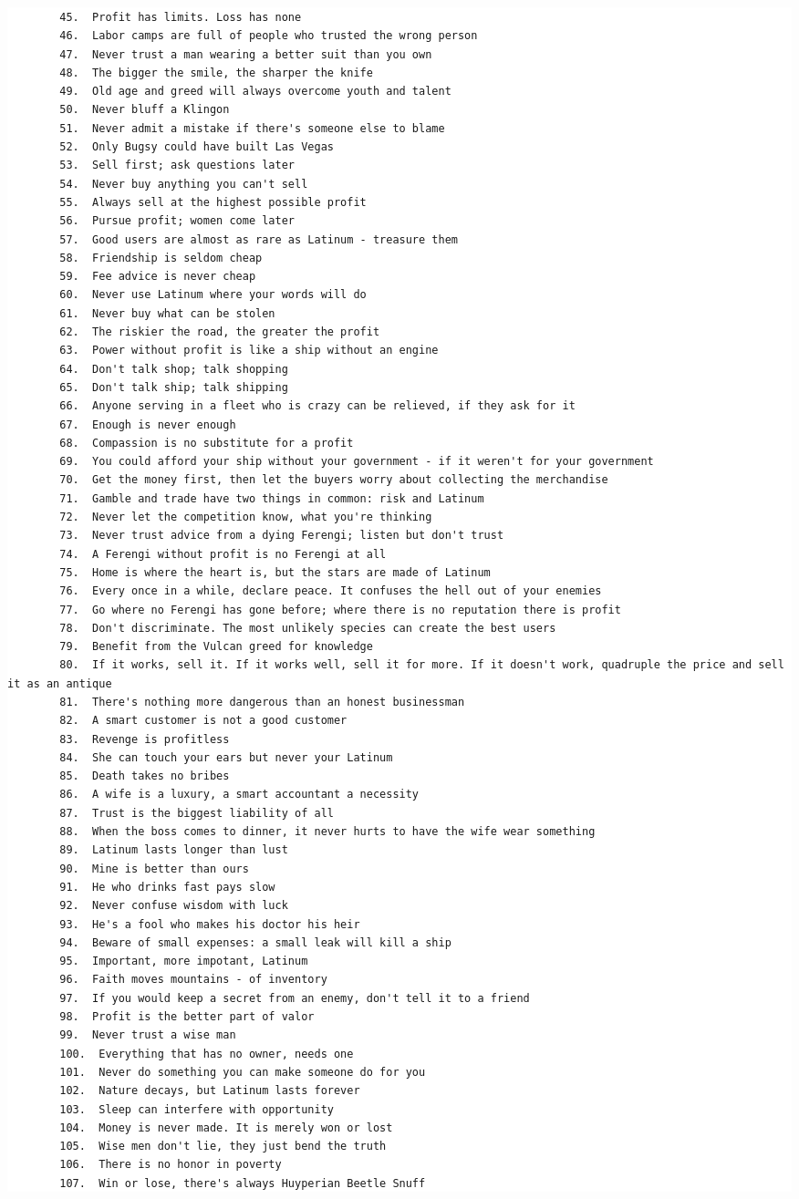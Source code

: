 			45.  Profit has limits. Loss has none
			46.  Labor camps are full of people who trusted the wrong person
			47.  Never trust a man wearing a better suit than you own
			48.  The bigger the smile, the sharper the knife
			49.  Old age and greed will always overcome youth and talent
			50.  Never bluff a Klingon
			51.  Never admit a mistake if there's someone else to blame
			52.  Only Bugsy could have built Las Vegas
			53.  Sell first; ask questions later
			54.  Never buy anything you can't sell
			55.  Always sell at the highest possible profit
			56.  Pursue profit; women come later
			57.  Good users are almost as rare as Latinum - treasure them
			58.  Friendship is seldom cheap
			59.  Fee advice is never cheap
			60.  Never use Latinum where your words will do
			61.  Never buy what can be stolen
			62.  The riskier the road, the greater the profit
			63.  Power without profit is like a ship without an engine
			64.  Don't talk shop; talk shopping
			65.  Don't talk ship; talk shipping
			66.  Anyone serving in a fleet who is crazy can be relieved, if they ask for it
			67.  Enough is never enough
			68.  Compassion is no substitute for a profit
			69.  You could afford your ship without your government - if it weren't for your government
			70.  Get the money first, then let the buyers worry about collecting the merchandise
			71.  Gamble and trade have two things in common: risk and Latinum
			72.  Never let the competition know, what you're thinking
			73.  Never trust advice from a dying Ferengi; listen but don't trust
			74.  A Ferengi without profit is no Ferengi at all
			75.  Home is where the heart is, but the stars are made of Latinum
			76.  Every once in a while, declare peace. It confuses the hell out of your enemies
			77.  Go where no Ferengi has gone before; where there is no reputation there is profit
			78.  Don't discriminate. The most unlikely species can create the best users
			79.  Benefit from the Vulcan greed for knowledge
			80.  If it works, sell it. If it works well, sell it for more. If it doesn't work, quadruple the price and sell it as an antique
			81.  There's nothing more dangerous than an honest businessman
			82.  A smart customer is not a good customer
			83.  Revenge is profitless
			84.  She can touch your ears but never your Latinum
			85.  Death takes no bribes
			86.  A wife is a luxury, a smart accountant a necessity
			87.  Trust is the biggest liability of all
			88.  When the boss comes to dinner, it never hurts to have the wife wear something
			89.  Latinum lasts longer than lust
			90.  Mine is better than ours
			91.  He who drinks fast pays slow
			92.  Never confuse wisdom with luck
			93.  He's a fool who makes his doctor his heir
			94.  Beware of small expenses: a small leak will kill a ship
			95.  Important, more impotant, Latinum
			96.  Faith moves mountains - of inventory
			97.  If you would keep a secret from an enemy, don't tell it to a friend
			98.  Profit is the better part of valor
			99.  Never trust a wise man
			100.  Everything that has no owner, needs one
			101.  Never do something you can make someone do for you
			102.  Nature decays, but Latinum lasts forever
			103.  Sleep can interfere with opportunity
			104.  Money is never made. It is merely won or lost
			105.  Wise men don't lie, they just bend the truth
			106.  There is no honor in poverty
			107.  Win or lose, there's always Huyperian Beetle Snuff